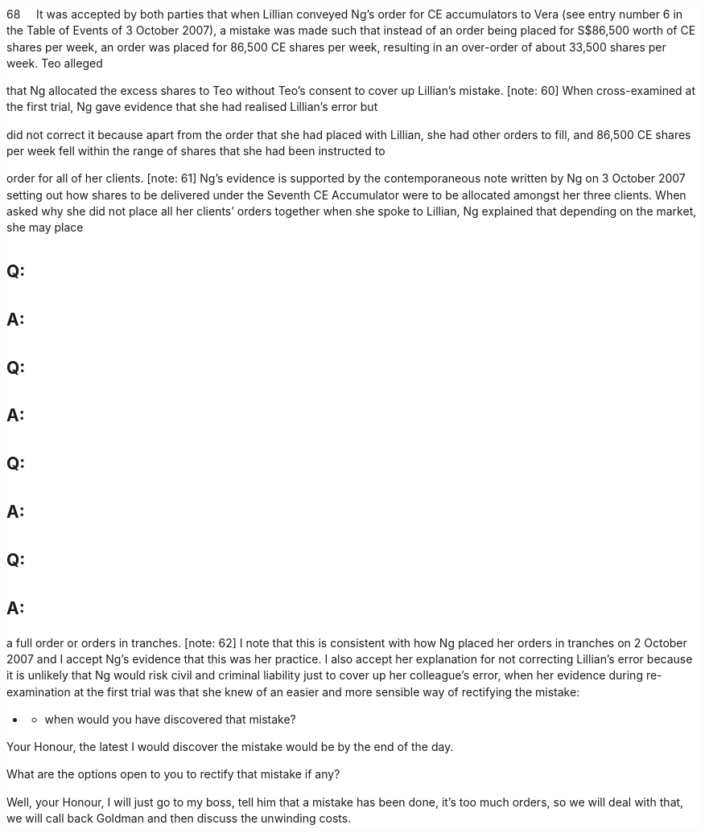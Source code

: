 68     It was accepted by both parties that when Lillian conveyed Ng’s order for CE accumulators to Vera (see entry number 6 in the Table of Events of 3 October 2007), a mistake was made such that instead of an order being placed for S$86,500 worth of CE shares per week, an order was placed for 86,500 CE shares per week, resulting in an over-order of about 33,500 shares per week. Teo alleged 

that Ng allocated the excess shares to Teo without Teo’s consent to cover up Lillian’s mistake. [note: 60] When cross-examined at the first trial, Ng gave evidence that she had realised Lillian’s error but 

did not correct it because apart from the order that she had placed with Lillian, she had other orders to fill, and 86,500 CE shares per week fell within the range of shares that she had been instructed to 

order for all of her clients. [note: 61] Ng’s evidence is supported by the contemporaneous note written by Ng on 3 October 2007 setting out how shares to be delivered under the Seventh CE Accumulator were to be allocated amongst her three clients. When asked why she did not place all her clients’ orders together when she spoke to Lillian, Ng explained that depending on the market, she may place 


## Q: 

## A: 

## Q: 

## A: 

## Q: 

## A: 

## Q: 

## A: 

a full order or orders in tranches. [note: 62] I note that this is consistent with how Ng placed her orders in tranches on 2 October 2007 and I accept Ng’s evidence that this was her practice. I also accept her explanation for not correcting Lillian’s error because it is unlikely that Ng would risk civil and criminal liability just to cover up her colleague’s error, when her evidence during re-examination at the first trial was that she knew of an easier and more sensible way of rectifying the mistake: 

- - when would you have discovered that mistake? 

 Your Honour, the latest I would discover the mistake would be by the end of the day. 

 What are the options open to you to rectify that mistake if any? 

 Well, your Honour, I will just go to my boss, tell him that a mistake has been done, it’s too much orders, so we will deal with that, we will call back Goldman and then discuss the unwinding costs. 
